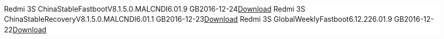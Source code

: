 <tr><td>Redmi 3S China</td><td>Stable</td><td>Fastboot</td><td>V8.1.5.0.MALCNDI</td><td>6.0</td><td>1.9 GB</td><td>2016-12-24</td><td><a href="/miui/land/stable/V8.1.5.0.MALCNDI/">Download</a></td></tr>
<tr><td>Redmi 3S China</td><td>Stable</td><td>Recovery</td><td>V8.1.5.0.MALCNDI</td><td>6.0</td><td>1.1 GB</td><td>2016-12-23</td><td><a href="/miui/land/stable/V8.1.5.0.MALCNDI/">Download</a></td></tr>
<tr><td>Redmi 3S Global</td><td>Weekly</td><td>Fastboot</td><td>6.12.22</td><td>6.0</td><td>1.9 GB</td><td>2016-12-22</td><td><a href="/miui/land/weekly/6.12.22/">Download</a></td></tr>
